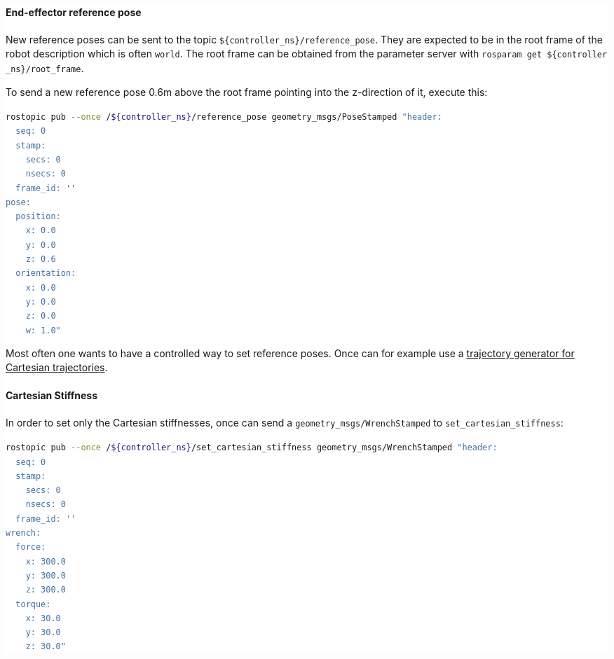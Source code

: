 #### End-effector reference pose
New reference poses can be sent to the topic `${controller_ns}/reference_pose`. They are expected to be in the root frame of the robot description which is often `world`. The root frame can be obtained from the parameter server with `rosparam get ${controller_ns}/root_frame`.

To send a new reference pose 0.6m above the root frame pointing into the z-direction of it, execute this:

```bash
rostopic pub --once /${controller_ns}/reference_pose geometry_msgs/PoseStamped "header:
  seq: 0
  stamp:
    secs: 0
    nsecs: 0
  frame_id: ''
pose:
  position:
    x: 0.0
    y: 0.0
    z: 0.6
  orientation:
    x: 0.0
    y: 0.0
    z: 0.0
    w: 1.0"
```

Most often one wants to have a controlled way to set reference poses. Once can for example use a [trajectory generator for Cartesian trajectories](https://git.cs.lth.se/robotlab/cartesian_trajectory_generator).

#### Cartesian Stiffness

In order to set only the Cartesian stiffnesses, once can send a `geometry_msgs/WrenchStamped` to `set_cartesian_stiffness`:

```bash
rostopic pub --once /${controller_ns}/set_cartesian_stiffness geometry_msgs/WrenchStamped "header:
  seq: 0
  stamp:
    secs: 0
    nsecs: 0
  frame_id: ''
wrench:
  force:
    x: 300.0
    y: 300.0
    z: 300.0
  torque:
    x: 30.0
    y: 30.0
    z: 30.0"
```
